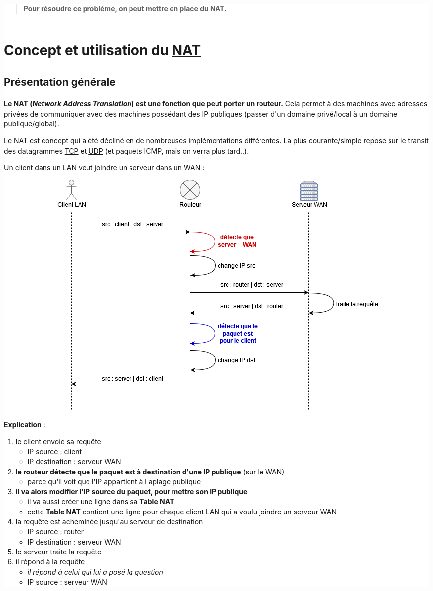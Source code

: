 > **Pour résoudre ce problème, on peut mettre en place du NAT.**

---

# Concept et utilisation du [NAT](./lexique.md#nat--network-address-translation)

## Présentation générale

**Le [NAT](./lexique.md#nat--network-address-translation) (*Network Address Translation*) est une fonction que peut porter un routeur.** Cela permet à des machines avec adresses privées de communiquer avec des machines possédant des IP publiques (passer d'un domaine privé/local à un domaine publique/global).

Le NAT est concept qui a été décliné en de nombreuses implémentations différentes. La plus courante/simple repose sur le transit des datagrammes [TCP](#tcp) et [UDP](#udp) (et paquets ICMP, mais on verra plus tard..).

Un client dans un [LAN](#lanwan) veut joindre un serveur dans un [WAN](#lanwan) :

<p align="center">
  <img src="./pic/2-sequence-diagram-nat.png" title="Diagramme de séquence pour un NAT simple">
</p>

**Explication** : 
1. le client envoie sa requête
    * IP source : client
    * IP destination : serveur WAN
2. **le routeur détecte que le paquet est à destination d'une IP publique** (sur le WAN)
    * parce qu'il voit que l'IP appartient à l aplage publique
3. **il va alors modifier l'IP source du paquet, pour mettre son IP publique**
    * il va aussi créer une ligne dans sa **Table NAT**
    * cette **Table NAT** contient une ligne pour chaque client LAN qui a voulu joindre un serveur WAN
4. la requête est acheminée jusqu'au serveur de destination
    * IP source : router
    * IP destination : serveur WAN
5. le serveur traite la requête
6. il répond à la requête
    * *il répond à celui qui lui a posé la question*
    * IP source : serveur WAN